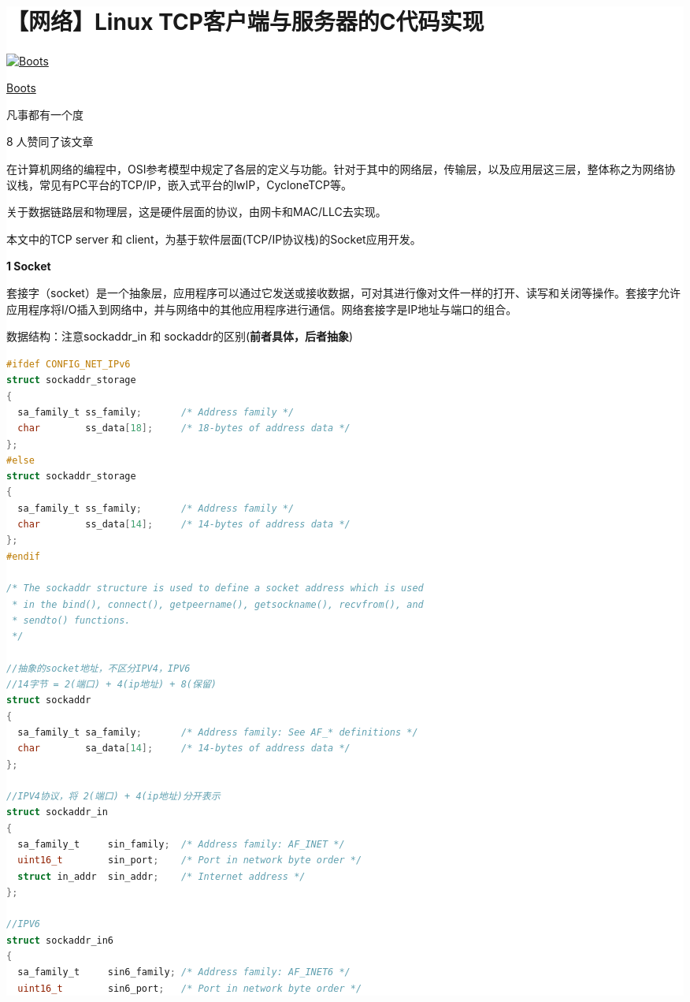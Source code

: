 # 【网络】Linux TCP客户端与服务器的C代码实现

[![Boots](https://picx.zhimg.com/v2-3c3e176bb0a84080369901c9d7d27f57_l.jpg?source=172ae18b)](https://www.zhihu.com/people/liu-guo-4)

[Boots](https://www.zhihu.com/people/liu-guo-4)

凡事都有一个度

8 人赞同了该文章



在计算机网络的编程中，OSI参考模型中规定了各层的定义与功能。针对于其中的网络层，传输层，以及应用层这三层，整体称之为网络协议栈，常见有PC平台的TCP/IP，嵌入式平台的lwIP，CycloneTCP等。

关于数据链路层和物理层，这是硬件层面的协议，由网卡和MAC/LLC去实现。

本文中的TCP server 和 client，为基于软件层面(TCP/IP协议栈)的Socket应用开发。

**1 Socket**

套接字（socket）是一个抽象层，应用程序可以通过它发送或接收数据，可对其进行像对文件一样的打开、读写和关闭等操作。套接字允许应用程序将I/O插入到网络中，并与网络中的其他应用程序进行通信。网络套接字是IP地址与端口的组合。

数据结构：注意sockaddr_in 和 sockaddr的区别(**前者具体，后者抽象**)

```c
#ifdef CONFIG_NET_IPv6
struct sockaddr_storage
{
  sa_family_t ss_family;       /* Address family */
  char        ss_data[18];     /* 18-bytes of address data */
};
#else
struct sockaddr_storage
{
  sa_family_t ss_family;       /* Address family */
  char        ss_data[14];     /* 14-bytes of address data */
};
#endif

/* The sockaddr structure is used to define a socket address which is used
 * in the bind(), connect(), getpeername(), getsockname(), recvfrom(), and
 * sendto() functions.
 */

//抽象的socket地址，不区分IPV4，IPV6
//14字节 = 2(端口) + 4(ip地址) + 8(保留)
struct sockaddr
{
  sa_family_t sa_family;       /* Address family: See AF_* definitions */
  char        sa_data[14];     /* 14-bytes of address data */
};

//IPV4协议，将 2(端口) + 4(ip地址)分开表示
struct sockaddr_in
{
  sa_family_t     sin_family;  /* Address family: AF_INET */
  uint16_t        sin_port;    /* Port in network byte order */
  struct in_addr  sin_addr;    /* Internet address */
};

//IPV6
struct sockaddr_in6
{
  sa_family_t     sin6_family; /* Address family: AF_INET6 */
  uint16_t        sin6_port;   /* Port in network byte order */
```